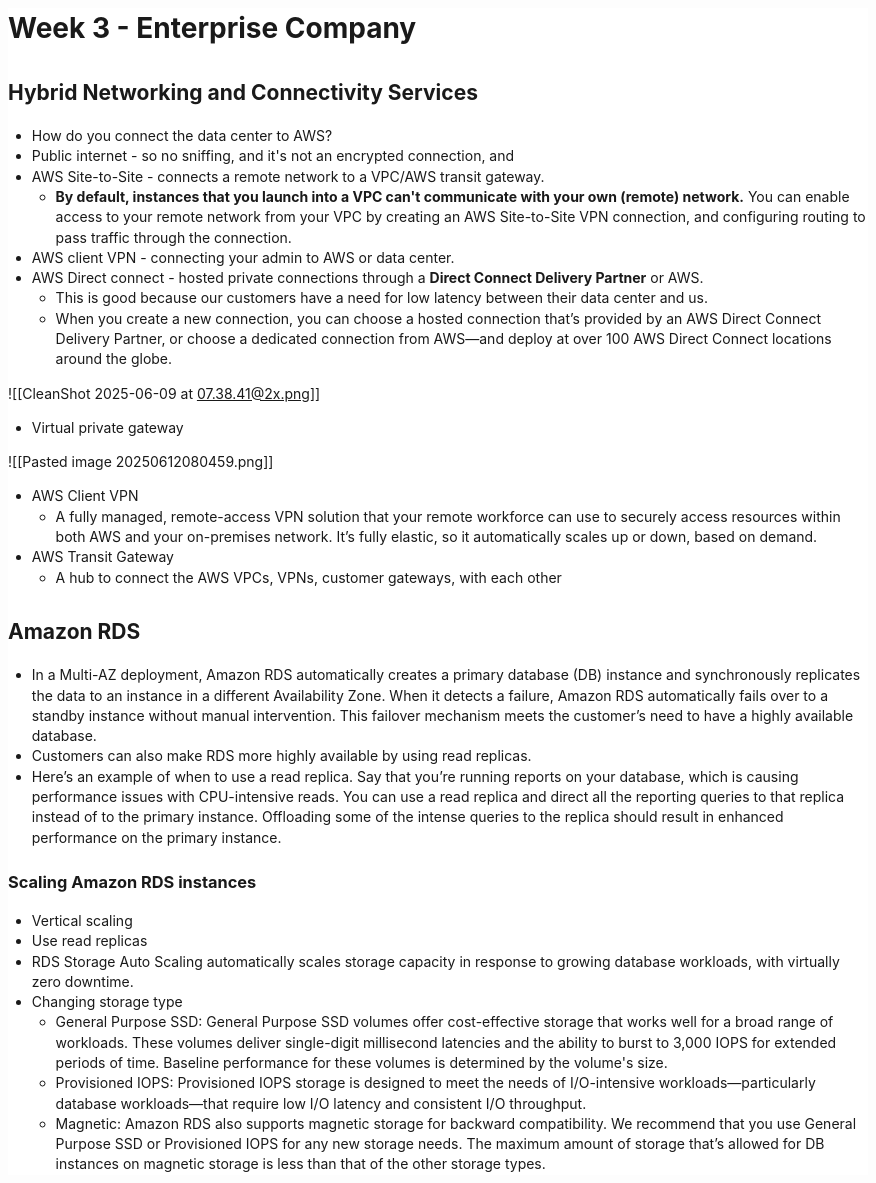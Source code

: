 # Week 3 - Enterprise Company

## Hybrid Networking and Connectivity Services
- How do you connect the data center to AWS?
- Public internet - so no sniffing, and it's not an encrypted connection, and
- AWS Site-to-Site - connects a remote network to a VPC/AWS transit gateway.
	- **By default, instances that you launch into a VPC can't communicate with your own (remote) network.** You can enable access to your remote network from your VPC by creating an AWS Site-to-Site VPN connection, and configuring routing to pass traffic through the connection.
- AWS client VPN - connecting your admin to AWS or data center.
- AWS Direct connect - hosted private connections through a **Direct Connect Delivery Partner** or AWS.
	- This is good because our customers have a need for low latency between their data center and us.
	- When you create a new connection, you can choose a hosted connection that’s provided by an AWS Direct Connect Delivery Partner, or choose a dedicated connection from AWS—and deploy at over 100 AWS Direct Connect locations around the globe.


![[CleanShot 2025-06-09 at 07.38.41@2x.png]]

- Virtual private gateway

![[Pasted image 20250612080459.png]]

- AWS Client VPN
	- A fully managed, remote-access VPN solution that your remote workforce can use to securely access resources within both AWS and your on-premises network. It’s fully elastic, so it automatically scales up or down, based on demand.
- AWS Transit Gateway
	- A hub to connect the AWS VPCs, VPNs, customer gateways, with each other

## Amazon RDS
- In a Multi-AZ deployment, Amazon RDS automatically creates a primary database (DB) instance and synchronously replicates the data to an instance in a different Availability Zone. When it detects a failure, Amazon RDS automatically fails over to a standby instance without manual intervention. This failover mechanism meets the customer’s need to have a highly available database.
- Customers can also make RDS more highly available by using read replicas.
- Here’s an example of when to use a read replica. Say that you’re running reports on your database, which is causing performance issues with CPU-intensive reads. You can use a read replica and direct all the reporting queries to that replica instead of to the primary instance. Offloading some of the intense queries to the replica should result in enhanced performance on the primary instance.
### Scaling Amazon RDS instances
- Vertical scaling
- Use read replicas
- RDS Storage Auto Scaling automatically scales storage capacity in response to growing database workloads, with virtually zero downtime.
- Changing storage type
	- General Purpose SSD: General Purpose SSD volumes offer cost-effective storage that works well for a broad range of workloads. These volumes deliver single-digit millisecond latencies and the ability to burst to 3,000 IOPS for extended periods of time. Baseline performance for these volumes is determined by the volume's size.
	- Provisioned IOPS: Provisioned IOPS storage is designed to meet the needs of I/O-intensive workloads—particularly database workloads—that require low I/O latency and consistent I/O throughput.
	- Magnetic: Amazon RDS also supports magnetic storage for backward compatibility. We recommend that you use General Purpose SSD or Provisioned IOPS for any new storage needs. The maximum amount of storage that’s allowed for DB instances on magnetic storage is less than that of the other storage types.
